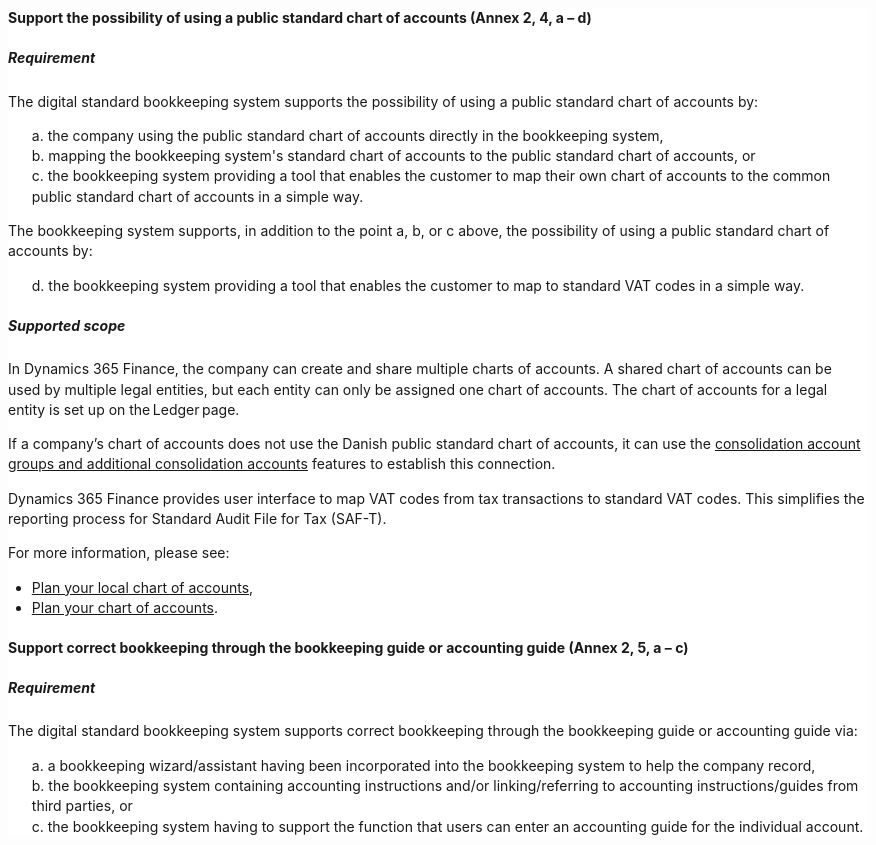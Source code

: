 #### Support the possibility of using a public standard chart of accounts (Annex 2, 4, a – d) 

##### Requirement

The digital standard bookkeeping system supports the possibility of using a public standard chart of accounts by: 

<ul>
  a.	the company using the public standard chart of accounts directly in the bookkeeping system, <br>
  b.	mapping the bookkeeping system's standard chart of accounts to the public standard chart of accounts, or <br>
  c.	the bookkeeping system providing a tool that enables the customer to map their own chart of accounts to the common public standard chart of accounts in a simple way. 
</ul>

The bookkeeping system supports, in addition to the point a, b, or c above, the possibility of using a public standard chart of accounts by: 

<ul>
  d.	the bookkeeping system providing a tool that enables the customer to map to standard VAT codes in a simple way. <br>
</ul>

##### Supported scope

In Dynamics 365 Finance, the company can create and share multiple charts of accounts. A shared chart of accounts can be used by multiple legal entities, but each entity can only be assigned one chart of accounts. The chart of accounts for a legal entity is set up on the Ledger page. 

If a company’s chart of accounts does not use the Danish public standard chart of accounts, it can use the [consolidation account groups and additional consolidation accounts](https://learn.microsoft.com/en-us/dynamics365/finance/budgeting/consolidation-account-groups-consolidation-accounts) features to establish this connection. 

Dynamics 365 Finance provides user interface to map VAT codes from tax transactions to standard VAT codes. This simplifies the reporting process for Standard Audit File for Tax (SAF-T). 

For more information, please see: 

+	[Plan your local chart of accounts](https://learn.microsoft.com/en-us/dynamics365/finance/general-ledger/plan-local-chart-of-accounts),
+	[Plan your chart of accounts](https://learn.microsoft.com/en-us/dynamics365/finance/general-ledger/plan-chart-of-accounts). 

#### Support correct bookkeeping through the bookkeeping guide or accounting guide (Annex 2, 5, a – c) 

##### Requirement

The digital standard bookkeeping system supports correct bookkeeping through the bookkeeping guide or accounting guide via: 

<ul>
  a.	a bookkeeping wizard/assistant having been incorporated into the bookkeeping system to help the company record, <br>
  b.	the bookkeeping system containing accounting instructions and/or linking/referring to accounting instructions/guides from third parties, or <br>
  c.	the bookkeeping system having to support the function that users can enter an accounting guide for the individual account. 
</ul>

